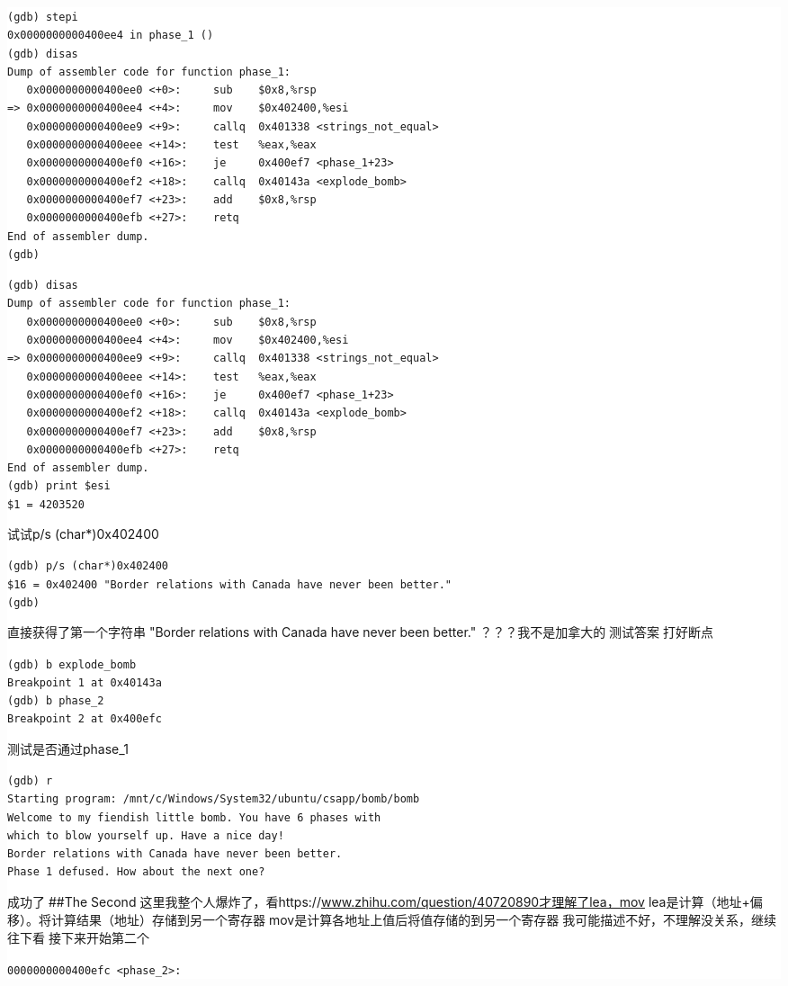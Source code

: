 ```
(gdb) stepi
0x0000000000400ee4 in phase_1 ()
(gdb) disas
Dump of assembler code for function phase_1:
   0x0000000000400ee0 <+0>:     sub    $0x8,%rsp
=> 0x0000000000400ee4 <+4>:     mov    $0x402400,%esi
   0x0000000000400ee9 <+9>:     callq  0x401338 <strings_not_equal>
   0x0000000000400eee <+14>:    test   %eax,%eax
   0x0000000000400ef0 <+16>:    je     0x400ef7 <phase_1+23>
   0x0000000000400ef2 <+18>:    callq  0x40143a <explode_bomb>
   0x0000000000400ef7 <+23>:    add    $0x8,%rsp
   0x0000000000400efb <+27>:    retq
End of assembler dump.
(gdb)
```
```
(gdb) disas
Dump of assembler code for function phase_1:
   0x0000000000400ee0 <+0>:     sub    $0x8,%rsp
   0x0000000000400ee4 <+4>:     mov    $0x402400,%esi
=> 0x0000000000400ee9 <+9>:     callq  0x401338 <strings_not_equal>
   0x0000000000400eee <+14>:    test   %eax,%eax
   0x0000000000400ef0 <+16>:    je     0x400ef7 <phase_1+23>
   0x0000000000400ef2 <+18>:    callq  0x40143a <explode_bomb>
   0x0000000000400ef7 <+23>:    add    $0x8,%rsp
   0x0000000000400efb <+27>:    retq
End of assembler dump.
(gdb) print $esi
$1 = 4203520
```
试试p/s (char*)0x402400
```
(gdb) p/s (char*)0x402400
$16 = 0x402400 "Border relations with Canada have never been better."
(gdb)
```
直接获得了第一个字符串
"Border relations with Canada have never been better."
？？？我不是加拿大的
测试答案
打好断点
```
(gdb) b explode_bomb
Breakpoint 1 at 0x40143a
(gdb) b phase_2
Breakpoint 2 at 0x400efc
```
测试是否通过phase_1
```
(gdb) r
Starting program: /mnt/c/Windows/System32/ubuntu/csapp/bomb/bomb
Welcome to my fiendish little bomb. You have 6 phases with
which to blow yourself up. Have a nice day!
Border relations with Canada have never been better.
Phase 1 defused. How about the next one?
```
成功了
##The Second
这里我整个人爆炸了，看https://www.zhihu.com/question/40720890才理解了lea，mov
lea是计算（地址+偏移）。将计算结果（地址）存储到另一个寄存器
mov是计算各地址上值后将值存储的到另一个寄存器
我可能描述不好，不理解没关系，继续往下看
接下来开始第二个
```
0000000000400efc <phase_2>:
```